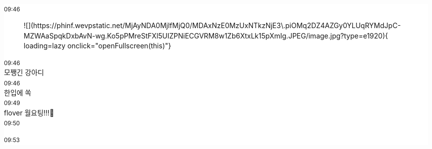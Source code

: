 <div class="message" markdown="1">
<div class="message-date" markdown="1">
<small>09:46</small>
</div>
<div markdown="1">
<figure class="msg-media" markdown="1">
![](https://phinf.wevpstatic.net/MjAyNDA0MjlfMjQ0/MDAxNzE0MzUxNTkzNjE3\.piOMq2DZ4AZGy0YLUqRYMdJpC-MZWAaSpqkDxbAvN-wg.Ko5pPMreStFXl5UIZPNiECGVRM8w1Zb6XtxLk15pXmIg.JPEG/image.jpg?type=e1920){ loading=lazy onclick="openFullscreen(this)"}
</figure>
</div>
</div>
<div class="message" markdown="1">
<div class="message-date" markdown="1">
<small>09:46</small>
</div>
<div markdown="1">
모쨍긴 강아디
</div>
</div>
<div class="message" markdown="1">
<div class="message-date" markdown="1">
<small>09:46</small>
</div>
<div markdown="1">
한입에 쏙
</div>
</div>
<div class="message" markdown="1">
<div class="message-date" markdown="1">
<small>09:49</small>
</div>
<div markdown="1">
flover 월요팅!!!🩵
</div>
</div>
<div class="message" markdown="1">
<div class="message-date" markdown="1">
<small>09:50</small>
</div>
<div markdown="1">
<figure class="msg-media" markdown="1">
<video controls="controls" preload="none" poster="/assets/videos/A5E1B5900471BCC9FDE9459CDD00C9980E60-thumb.jpg">
<source src="/assets/videos/A5E1B5900471BCC9FDE9459CDD00C9980E60.mp4#t=1" type="video/mp4">
Your browser does not support the video tag.
</video>
</figure>
</div>
</div>
<div class="message" markdown="1">
<div class="message-date" markdown="1">
<small>09:53</small>
</div>
<div markdown="1">
<figure class="msg-media" markdown="1">
<video controls="controls" preload="none" poster="/assets/videos/F277EFB9801DE0DECCB00298BD90FA246E42-thumb.jpg">
<source src="/assets/videos/F277EFB9801DE0DECCB00298BD90FA246E42.mp4#t=1" type="video/mp4">
Your browser does not support the video tag.
</video>
</figure>
</div>
</div>
<div class="message" markdown="1">